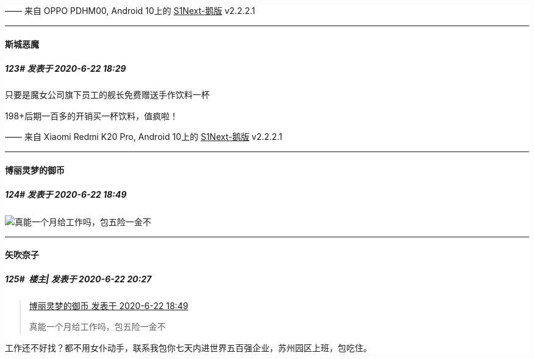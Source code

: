 —— 来自 OPPO PDHM00, Android 10上的 [S1Next-鹅版](https://github.com/ykrank/S1-Next/releases) v2.2.2.1







*****

####  斯城恶魔  
##### 123#       发表于 2020-6-22 18:29




只要是魔女公司旗下员工的舰长免费赠送手作饮料一杯

198+后期一百多的开销买一杯饮料，值疯啦！

—— 来自 Xiaomi Redmi K20 Pro, Android 10上的 [S1Next-鹅版](https://github.com/ykrank/S1-Next/releases) v2.2.2.1







*****

####  博丽灵梦的御币  
##### 124#       发表于 2020-6-22 18:49



<img src="https://static.saraba1st.com/image/smiley/face2017/053.png" referrerpolicy="no-referrer">真能一个月给工作吗，包五险一金不







*****

####  矢吹奈子  
##### 125#         楼主| 发表于 2020-6-22 20:27



<blockquote><a href="httphttps://bbs.saraba1st.com/2b/forum.php?mod=redirect&amp;goto=findpost&amp;pid=47907535&amp;ptid=1942930" target="_blank">博丽灵梦的御币 发表于 2020-6-22 18:49</a>

真能一个月给工作吗，包五险一金不</blockquote>
工作还不好找？都不用女仆动手，联系我包你七天内进世界五百强企业，苏州园区上班，包吃住。





                                             